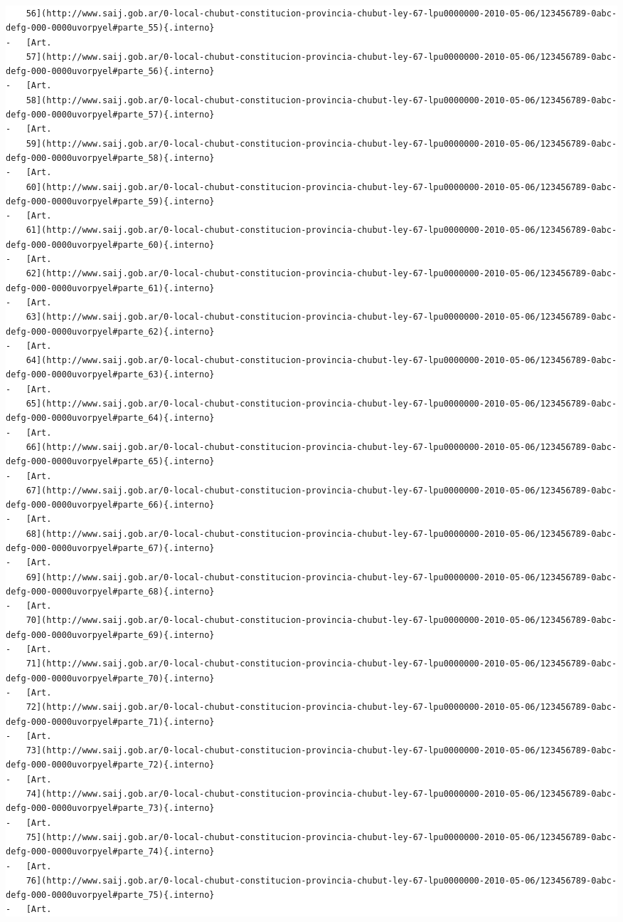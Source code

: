         56](http://www.saij.gob.ar/0-local-chubut-constitucion-provincia-chubut-ley-67-lpu0000000-2010-05-06/123456789-0abc-defg-000-0000uvorpyel#parte_55){.interno}
    -   [Art.
        57](http://www.saij.gob.ar/0-local-chubut-constitucion-provincia-chubut-ley-67-lpu0000000-2010-05-06/123456789-0abc-defg-000-0000uvorpyel#parte_56){.interno}
    -   [Art.
        58](http://www.saij.gob.ar/0-local-chubut-constitucion-provincia-chubut-ley-67-lpu0000000-2010-05-06/123456789-0abc-defg-000-0000uvorpyel#parte_57){.interno}
    -   [Art.
        59](http://www.saij.gob.ar/0-local-chubut-constitucion-provincia-chubut-ley-67-lpu0000000-2010-05-06/123456789-0abc-defg-000-0000uvorpyel#parte_58){.interno}
    -   [Art.
        60](http://www.saij.gob.ar/0-local-chubut-constitucion-provincia-chubut-ley-67-lpu0000000-2010-05-06/123456789-0abc-defg-000-0000uvorpyel#parte_59){.interno}
    -   [Art.
        61](http://www.saij.gob.ar/0-local-chubut-constitucion-provincia-chubut-ley-67-lpu0000000-2010-05-06/123456789-0abc-defg-000-0000uvorpyel#parte_60){.interno}
    -   [Art.
        62](http://www.saij.gob.ar/0-local-chubut-constitucion-provincia-chubut-ley-67-lpu0000000-2010-05-06/123456789-0abc-defg-000-0000uvorpyel#parte_61){.interno}
    -   [Art.
        63](http://www.saij.gob.ar/0-local-chubut-constitucion-provincia-chubut-ley-67-lpu0000000-2010-05-06/123456789-0abc-defg-000-0000uvorpyel#parte_62){.interno}
    -   [Art.
        64](http://www.saij.gob.ar/0-local-chubut-constitucion-provincia-chubut-ley-67-lpu0000000-2010-05-06/123456789-0abc-defg-000-0000uvorpyel#parte_63){.interno}
    -   [Art.
        65](http://www.saij.gob.ar/0-local-chubut-constitucion-provincia-chubut-ley-67-lpu0000000-2010-05-06/123456789-0abc-defg-000-0000uvorpyel#parte_64){.interno}
    -   [Art.
        66](http://www.saij.gob.ar/0-local-chubut-constitucion-provincia-chubut-ley-67-lpu0000000-2010-05-06/123456789-0abc-defg-000-0000uvorpyel#parte_65){.interno}
    -   [Art.
        67](http://www.saij.gob.ar/0-local-chubut-constitucion-provincia-chubut-ley-67-lpu0000000-2010-05-06/123456789-0abc-defg-000-0000uvorpyel#parte_66){.interno}
    -   [Art.
        68](http://www.saij.gob.ar/0-local-chubut-constitucion-provincia-chubut-ley-67-lpu0000000-2010-05-06/123456789-0abc-defg-000-0000uvorpyel#parte_67){.interno}
    -   [Art.
        69](http://www.saij.gob.ar/0-local-chubut-constitucion-provincia-chubut-ley-67-lpu0000000-2010-05-06/123456789-0abc-defg-000-0000uvorpyel#parte_68){.interno}
    -   [Art.
        70](http://www.saij.gob.ar/0-local-chubut-constitucion-provincia-chubut-ley-67-lpu0000000-2010-05-06/123456789-0abc-defg-000-0000uvorpyel#parte_69){.interno}
    -   [Art.
        71](http://www.saij.gob.ar/0-local-chubut-constitucion-provincia-chubut-ley-67-lpu0000000-2010-05-06/123456789-0abc-defg-000-0000uvorpyel#parte_70){.interno}
    -   [Art.
        72](http://www.saij.gob.ar/0-local-chubut-constitucion-provincia-chubut-ley-67-lpu0000000-2010-05-06/123456789-0abc-defg-000-0000uvorpyel#parte_71){.interno}
    -   [Art.
        73](http://www.saij.gob.ar/0-local-chubut-constitucion-provincia-chubut-ley-67-lpu0000000-2010-05-06/123456789-0abc-defg-000-0000uvorpyel#parte_72){.interno}
    -   [Art.
        74](http://www.saij.gob.ar/0-local-chubut-constitucion-provincia-chubut-ley-67-lpu0000000-2010-05-06/123456789-0abc-defg-000-0000uvorpyel#parte_73){.interno}
    -   [Art.
        75](http://www.saij.gob.ar/0-local-chubut-constitucion-provincia-chubut-ley-67-lpu0000000-2010-05-06/123456789-0abc-defg-000-0000uvorpyel#parte_74){.interno}
    -   [Art.
        76](http://www.saij.gob.ar/0-local-chubut-constitucion-provincia-chubut-ley-67-lpu0000000-2010-05-06/123456789-0abc-defg-000-0000uvorpyel#parte_75){.interno}
    -   [Art.